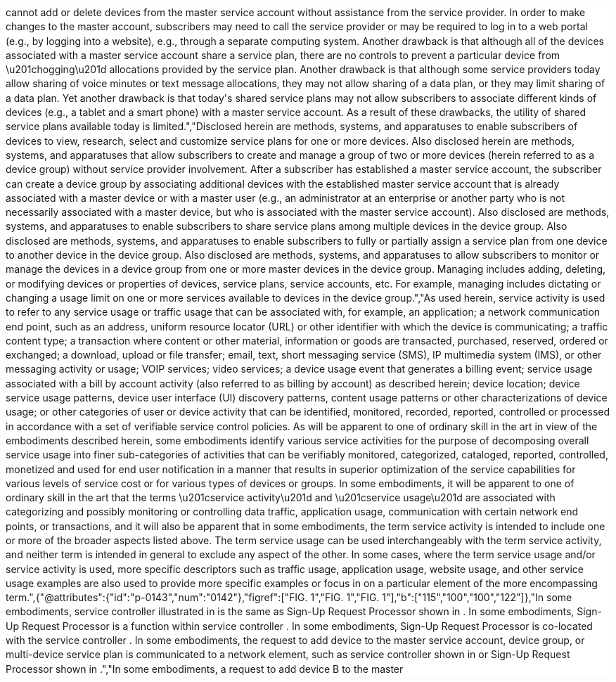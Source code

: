 cannot add or delete devices from the master service account without assistance from the service provider. In order to make changes to the master account, subscribers may need to call the service provider or may be required to log in to a web portal (e.g., by logging into a website), e.g., through a separate computing system. Another drawback is that although all of the devices associated with a master service account share a service plan, there are no controls to prevent a particular device from \u201chogging\u201d allocations provided by the service plan. Another drawback is that although some service providers today allow sharing of voice minutes or text message allocations, they may not allow sharing of a data plan, or they may limit sharing of a data plan. Yet another drawback is that today's shared service plans may not allow subscribers to associate different kinds of devices (e.g., a tablet and a smart phone) with a master service account. As a result of these drawbacks, the utility of shared service plans available today is limited.","Disclosed herein are methods, systems, and apparatuses to enable subscribers of devices to view, research, select and customize service plans for one or more devices. Also disclosed herein are methods, systems, and apparatuses that allow subscribers to create and manage a group of two or more devices (herein referred to as a device group) without service provider involvement. After a subscriber has established a master service account, the subscriber can create a device group by associating additional devices with the established master service account that is already associated with a master device or with a master user (e.g., an administrator at an enterprise or another party who is not necessarily associated with a master device, but who is associated with the master service account). Also disclosed are methods, systems, and apparatuses to enable subscribers to share service plans among multiple devices in the device group. Also disclosed are methods, systems, and apparatuses to enable subscribers to fully or partially assign a service plan from one device to another device in the device group. Also disclosed are methods, systems, and apparatuses to allow subscribers to monitor or manage the devices in a device group from one or more master devices in the device group. Managing includes adding, deleting, or modifying devices or properties of devices, service plans, service accounts, etc. For example, managing includes dictating or changing a usage limit on one or more services available to devices in the device group.","As used herein, service activity is used to refer to any service usage or traffic usage that can be associated with, for example, an application; a network communication end point, such as an address, uniform resource locator (URL) or other identifier with which the device is communicating; a traffic content type; a transaction where content or other material, information or goods are transacted, purchased, reserved, ordered or exchanged; a download, upload or file transfer; email, text, short messaging service (SMS), IP multimedia system (IMS), or other messaging activity or usage; VOIP services; video services; a device usage event that generates a billing event; service usage associated with a bill by account activity (also referred to as billing by account) as described herein; device location; device service usage patterns, device user interface (UI) discovery patterns, content usage patterns or other characterizations of device usage; or other categories of user or device activity that can be identified, monitored, recorded, reported, controlled or processed in accordance with a set of verifiable service control policies. As will be apparent to one of ordinary skill in the art in view of the embodiments described herein, some embodiments identify various service activities for the purpose of decomposing overall service usage into finer sub-categories of activities that can be verifiably monitored, categorized, cataloged, reported, controlled, monetized and used for end user notification in a manner that results in superior optimization of the service capabilities for various levels of service cost or for various types of devices or groups. In some embodiments, it will be apparent to one of ordinary skill in the art that the terms \u201cservice activity\u201d and \u201cservice usage\u201d are associated with categorizing and possibly monitoring or controlling data traffic, application usage, communication with certain network end points, or transactions, and it will also be apparent that in some embodiments, the term service activity is intended to include one or more of the broader aspects listed above. The term service usage can be used interchangeably with the term service activity, and neither term is intended in general to exclude any aspect of the other. In some cases, where the term service usage and\/or service activity is used, more specific descriptors such as traffic usage, application usage, website usage, and other service usage examples are also used to provide more specific examples or focus in on a particular element of the more encompassing term.",{"@attributes":{"id":"p-0143","num":"0142"},"figref":["FIG. 1","FIG. 1","FIG. 1"],"b":["115","100","100","122"]},"In some embodiments, service controller  illustrated in  is the same as Sign-Up Request Processor  shown in . In some embodiments, Sign-Up Request Processor  is a function within service controller . In some embodiments, Sign-Up Request Processor  is co-located with the service controller . In some embodiments, the request to add device  to the master service account, device group, or multi-device service plan is communicated to a network element, such as service controller  shown in  or Sign-Up Request Processor  shown in .","In some embodiments, a request to add device B to the master
